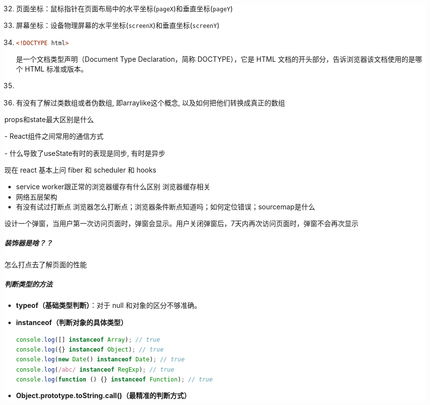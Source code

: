 32. 页面坐标：鼠标指针在页面布局中的水平坐标(`pageX`)和垂直坐标(`pageY`)

33. 屏幕坐标：设备物理屏幕的水平坐标(`screenX`)和垂直坐标(`screenY`)

36. ```html
    <!DOCTYPE html>
    ```

    是一个文档类型声明（Document Type Declaration，简称 DOCTYPE），它是 HTML 文档的开头部分，告诉浏览器该文档使用的是哪个 HTML 标准或版本。

35. 



1. 有没有了解过类数组或者伪数组, 即arraylike这个概念, 以及如何把他们转换成真正的数组









props和state最大区别是什么

\- React组件之间常用的通信方式

\- 什么导致了useState有时的表现是同步, 有时是异步



现在 react 基本上问 fiber 和 scheduler 和 hooks

- service worker跟正常的浏览器缓存有什么区别 浏览器缓存相关
- 网络五层架构
- 有没有试过打断点 浏览器怎么打断点；浏览器条件断点知道吗；如何定位错误；sourcemap是什么



设计一个弹窗，当用户第一次访问页面时，弹窗会显示。用户关闭弹窗后，7天内再次访问页面时，弹窗不会再次显示



##### 装饰器是啥？？



怎么打点去了解页面的性能



##### 判断类型的方法

-  **typeof（基础类型判断）**：对于 null 和对象的区分不够准确。

- **instanceof（判断对象的具体类型）**

  ```js
  console.log([] instanceof Array); // true
  console.log({} instanceof Object); // true
  console.log(new Date() instanceof Date); // true
  console.log(/abc/ instanceof RegExp); // true
  console.log(function () {} instanceof Function); // true
  ```

- **Object.prototype.toString.call()（最精准的判断方式）**
